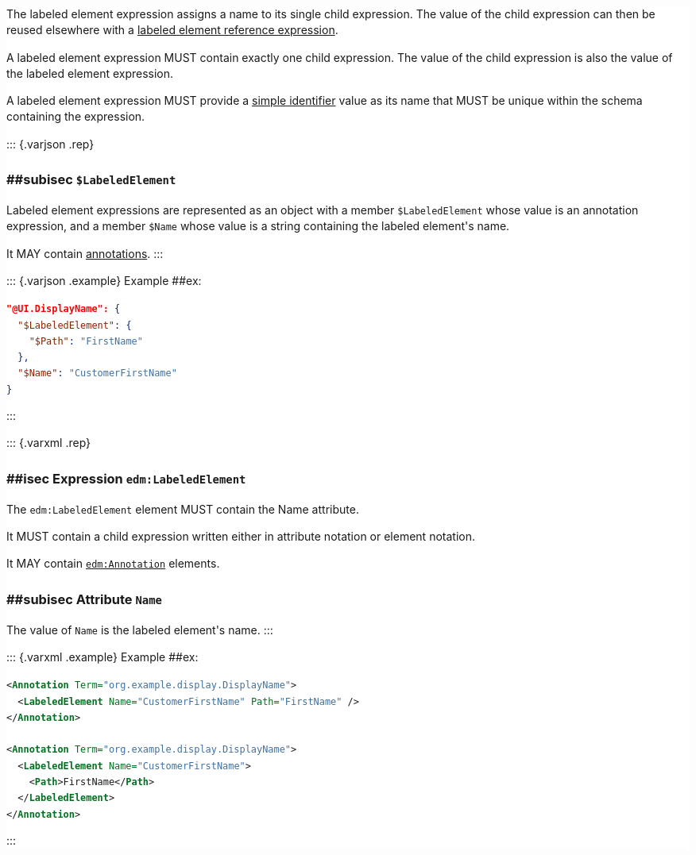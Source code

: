 The labeled element expression assigns a name to its single child
expression. The value of the child expression can then be reused
elsewhere with a [labeled element reference
expression](#LabeledElementReference).

A labeled element expression MUST contain exactly one child expression.
The value of the child expression is also the value of the labeled
element expression.

A labeled element expression MUST provide a [simple
identifier](#SimpleIdentifier) value as its name that MUST be unique
within the schema containing the expression.

::: {.varjson .rep}
### ##subisec `$LabeledElement`

Labeled element expressions are represented as an object with a member
`$LabeledElement` whose value is an annotation expression, and a member
`$Name` whose value is a string containing the labeled element's name.

It MAY contain [annotations](#Annotation).
:::

::: {.varjson .example}
Example ##ex:
```json
"@UI.DisplayName": {
  "$LabeledElement": {
    "$Path": "FirstName"
  },
  "$Name": "CustomerFirstName"
}
```
:::

::: {.varxml .rep}
### ##isec Expression `edm:LabeledElement`

The `edm:LabeledElement` element MUST contain the Name attribute.

It MUST contain a child expression written either in attribute notation
or element notation.

It MAY contain [`edm:Annotation`](#Annotation) elements.

### ##subisec Attribute `Name`

The value of `Name` is the labeled element's name.
:::

::: {.varxml .example}
Example ##ex:
```xml
<Annotation Term="org.example.display.DisplayName">
  <LabeledElement Name="CustomerFirstName" Path="FirstName" />
</Annotation>

<Annotation Term="org.example.display.DisplayName">
  <LabeledElement Name="CustomerFirstName">
    <Path>FirstName</Path>
  </LabeledElement>
</Annotation>
```
:::
